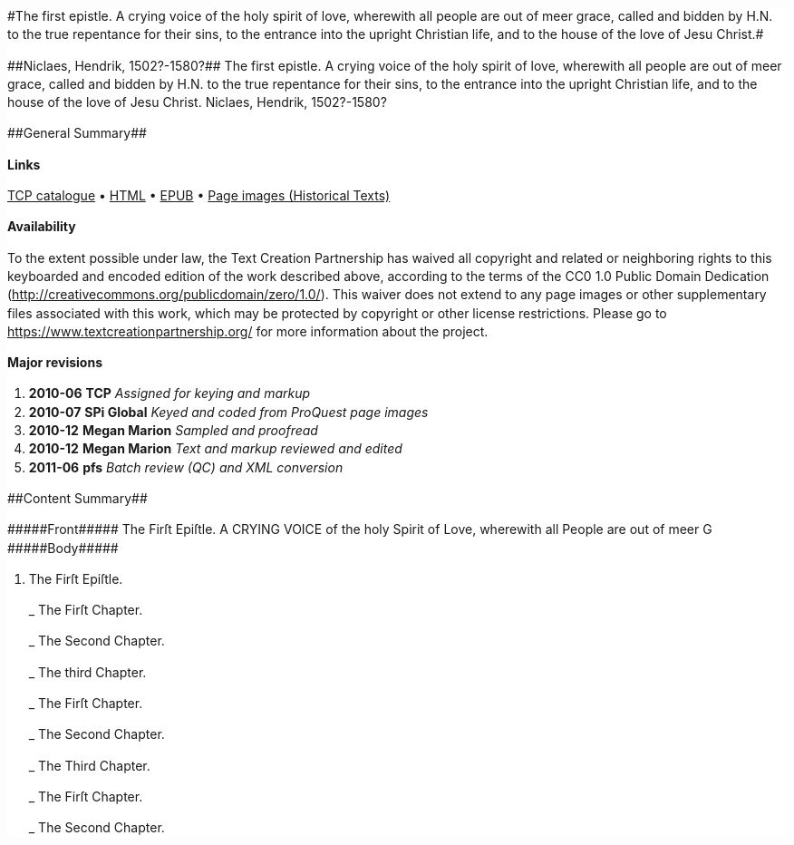 #The first epistle. A crying voice of the holy spirit of love, wherewith all people are out of meer grace, called and bidden by H.N. to the true repentance for their sins, to the entrance into the upright Christian life, and to the house of the love of Jesu Christ.#

##Niclaes, Hendrik, 1502?-1580?##
The first epistle. A crying voice of the holy spirit of love, wherewith all people are out of meer grace, called and bidden by H.N. to the true repentance for their sins, to the entrance into the upright Christian life, and to the house of the love of Jesu Christ.
Niclaes, Hendrik, 1502?-1580?

##General Summary##

**Links**

[TCP catalogue](http://www.ota.ox.ac.uk/tcp/)  • 
[HTML](http://tei.it.ox.ac.uk/tcp/Texts-HTML/free/A89/A89685.html)  • 
[EPUB](http://tei.it.ox.ac.uk/tcp/Texts-EPUB/free/A89/A89685.epub) • 
[Page images (Historical Texts)](https://historicaltexts.jisc.ac.uk/eebo-99867220e)

**Availability**

To the extent possible under law, the Text Creation Partnership has waived all copyright and related or neighboring rights to this keyboarded and encoded edition of the work described above, according to the terms of the CC0 1.0 Public Domain Dedication (http://creativecommons.org/publicdomain/zero/1.0/). This waiver does not extend to any page images or other supplementary files associated with this work, which may be protected by copyright or other license restrictions. Please go to https://www.textcreationpartnership.org/ for more information about the project.

**Major revisions**

1. __2010-06__ __TCP__ *Assigned for keying and markup*
1. __2010-07__ __SPi Global__ *Keyed and coded from ProQuest page images*
1. __2010-12__ __Megan Marion__ *Sampled and proofread*
1. __2010-12__ __Megan Marion__ *Text and markup reviewed and edited*
1. __2011-06__ __pfs__ *Batch review (QC) and XML conversion*

##Content Summary##

#####Front#####
The Firſt Epiſtle. A CRYING VOICE of the holy Spirit of Love, wherewith all People are out of meer G
#####Body#####

1. The Firſt Epiſtle.

    _ The Firſt Chapter.

    _ The Second Chapter.

    _ The third Chapter.

    _ The Firſt Chapter.

    _ The Second Chapter.

    _ The Third Chapter.

    _ The Firſt Chapter.

    _ The Second Chapter.
